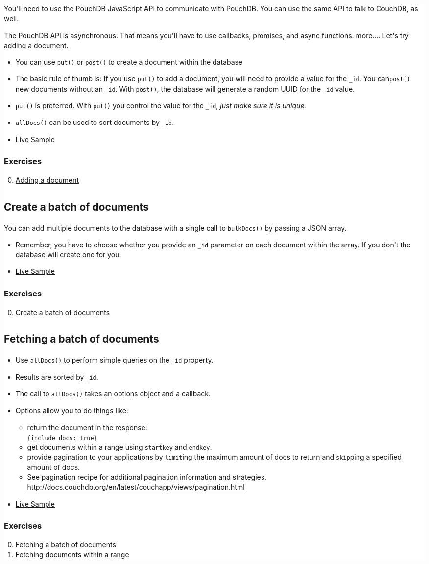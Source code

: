 You'll need to use the PouchDB JavaScript API to communicate with PouchDB.  You can use the same API to talk to CouchDB, as well.

The PouchDB API is asynchronous.  That means you'll have to use callbacks, promises, and async functions. [more...](https://pouchdb.com/api.html).  Let's try adding a document.  

- You can use `put()` or `post()` to create a document within the database
- The basic rule of thumb is: If you use `put()` to add a document, you will need to provide a value for the `_id`. You can`post()` new documents without an `_id`. With `post()`, the database will generate a random UUID for the `_id` value.  
- `put()` is preferred.  With `put()` you control the value for the `_id`, _just make sure it is unique._
- `allDocs()` can be used to sort documents by `_id`.

- [Live Sample](https://tonicdev.com/tripott/dbs-and-docs-demo-putdoc)

### Exercises

0. [Adding a document](/dbs-and-docs/1)

## Create a batch of documents

You can add multiple documents to the database with a single call to `bulkDocs()` by passing a JSON array.  

- Remember, you have to choose whether you provide an `_id` parameter on each document within the array.  If you don't the database will create one for you.  

- [Live Sample](https://tonicdev.com/tripott/dbs-and-docs-demo1-addbulkdocs)

### Exercises

0. [Create a batch of documents](/dbs-and-docs/2)

## Fetching a batch of documents

- Use `allDocs()` to perform simple queries on the `_id` property.
- Results are sorted by `_id`.
- The call to `allDocs()` takes an options object and a callback.
- Options allow you to do things like:
    - return the document in the response:  
        `{include_docs: true}`
    - get documents within a range using `startkey` and `endkey`.
    - provide pagination to your applications by `limit`ing the maximum amount of docs to return and `skip`ping a specified amount of docs.
    - See pagination recipe for additional pagination information and strategies.  http://docs.couchdb.org/en/latest/couchapp/views/pagination.html


- [Live Sample](https://tonicdev.com/tripott/dbs-and-docs-demo-bulkget)

### Exercises

0. [Fetching a batch of documents](/dbs-and-docs/3)
0. [Fetching documents within a range](/dbs-and-docs/4)
